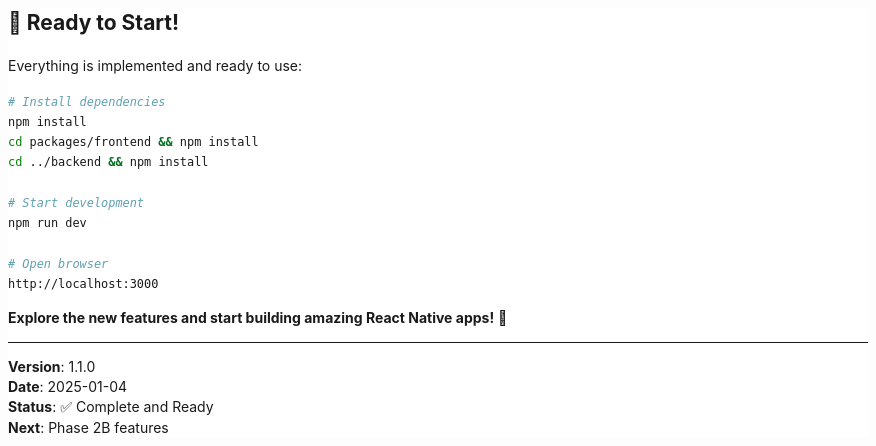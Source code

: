 ## 🚀 Ready to Start!

Everything is implemented and ready to use:

```bash
# Install dependencies
npm install
cd packages/frontend && npm install
cd ../backend && npm install

# Start development
npm run dev

# Open browser
http://localhost:3000
```

**Explore the new features and start building amazing React Native apps!** 🎉

---

**Version**: 1.1.0  
**Date**: 2025-01-04  
**Status**: ✅ Complete and Ready  
**Next**: Phase 2B features
